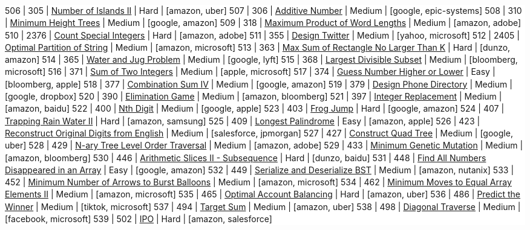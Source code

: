 506 | 305 | [Number of Islands II](https://leetcode.com/problems/number-of-islands-ii) | Hard | [amazon, uber]
507 | 306 | [Additive Number](https://leetcode.com/problems/additive-number) | Medium | [google, epic-systems]
508 | 310 | [Minimum Height Trees](https://leetcode.com/problems/minimum-height-trees) | Medium | [google, amazon]
509 | 318 | [Maximum Product of Word Lengths](https://leetcode.com/problems/maximum-product-of-word-lengths) | Medium | [amazon, adobe]
510 | 2376 | [Count Special Integers](https://leetcode.com/problems/count-special-integers) | Hard | [amazon, adobe]
511 | 355 | [Design Twitter](https://leetcode.com/problems/design-twitter) | Medium | [yahoo, microsoft]
512 | 2405 | [Optimal Partition of String](https://leetcode.com/problems/optimal-partition-of-string) | Medium | [amazon, microsoft]
513 | 363 | [Max Sum of Rectangle No Larger Than K](https://leetcode.com/problems/max-sum-of-rectangle-no-larger-than-k) | Hard | [dunzo, amazon]
514 | 365 | [Water and Jug Problem](https://leetcode.com/problems/water-and-jug-problem) | Medium | [google, lyft]
515 | 368 | [Largest Divisible Subset](https://leetcode.com/problems/largest-divisible-subset) | Medium | [bloomberg, microsoft]
516 | 371 | [Sum of Two Integers](https://leetcode.com/problems/sum-of-two-integers) | Medium | [apple, microsoft]
517 | 374 | [Guess Number Higher or Lower](https://leetcode.com/problems/guess-number-higher-or-lower) | Easy | [bloomberg, apple]
518 | 377 | [Combination Sum IV](https://leetcode.com/problems/combination-sum-iv) | Medium | [google, amazon]
519 | 379 | [Design Phone Directory](https://leetcode.com/problems/design-phone-directory) | Medium | [google, dropbox]
520 | 390 | [Elimination Game](https://leetcode.com/problems/elimination-game) | Medium | [amazon, bloomberg]
521 | 397 | [Integer Replacement](https://leetcode.com/problems/integer-replacement) | Medium | [amazon, baidu]
522 | 400 | [Nth Digit](https://leetcode.com/problems/nth-digit) | Medium | [google, apple]
523 | 403 | [Frog Jump](https://leetcode.com/problems/frog-jump) | Hard | [google, amazon]
524 | 407 | [Trapping Rain Water II](https://leetcode.com/problems/trapping-rain-water-ii) | Hard | [amazon, samsung]
525 | 409 | [Longest Palindrome](https://leetcode.com/problems/longest-palindrome) | Easy | [amazon, apple]
526 | 423 | [Reconstruct Original Digits from English](https://leetcode.com/problems/reconstruct-original-digits-from-english) | Medium | [salesforce, jpmorgan]
527 | 427 | [Construct Quad Tree](https://leetcode.com/problems/construct-quad-tree) | Medium | [google, uber]
528 | 429 | [N-ary Tree Level Order Traversal](https://leetcode.com/problems/n-ary-tree-level-order-traversal) | Medium | [amazon, adobe]
529 | 433 | [Minimum Genetic Mutation](https://leetcode.com/problems/minimum-genetic-mutation) | Medium | [amazon, bloomberg]
530 | 446 | [Arithmetic Slices II - Subsequence](https://leetcode.com/problems/arithmetic-slices-ii-subsequence) | Hard | [dunzo, baidu]
531 | 448 | [Find All Numbers Disappeared in an Array](https://leetcode.com/problems/find-all-numbers-disappeared-in-an-array) | Easy | [google, amazon]
532 | 449 | [Serialize and Deserialize BST](https://leetcode.com/problems/serialize-and-deserialize-bst) | Medium | [amazon, nutanix]
533 | 452 | [Minimum Number of Arrows to Burst Balloons](https://leetcode.com/problems/minimum-number-of-arrows-to-burst-balloons) | Medium | [amazon, microsoft]
534 | 462 | [Minimum Moves to Equal Array Elements II](https://leetcode.com/problems/minimum-moves-to-equal-array-elements-ii) | Medium | [amazon, microsoft]
535 | 465 | [Optimal Account Balancing](https://leetcode.com/problems/optimal-account-balancing) | Hard | [amazon, uber]
536 | 486 | [Predict the Winner](https://leetcode.com/problems/predict-the-winner) | Medium | [tiktok, microsoft]
537 | 494 | [Target Sum](https://leetcode.com/problems/target-sum) | Medium | [amazon, uber]
538 | 498 | [Diagonal Traverse](https://leetcode.com/problems/diagonal-traverse) | Medium | [facebook, microsoft]
539 | 502 | [IPO](https://leetcode.com/problems/ipo) | Hard | [amazon, salesforce]